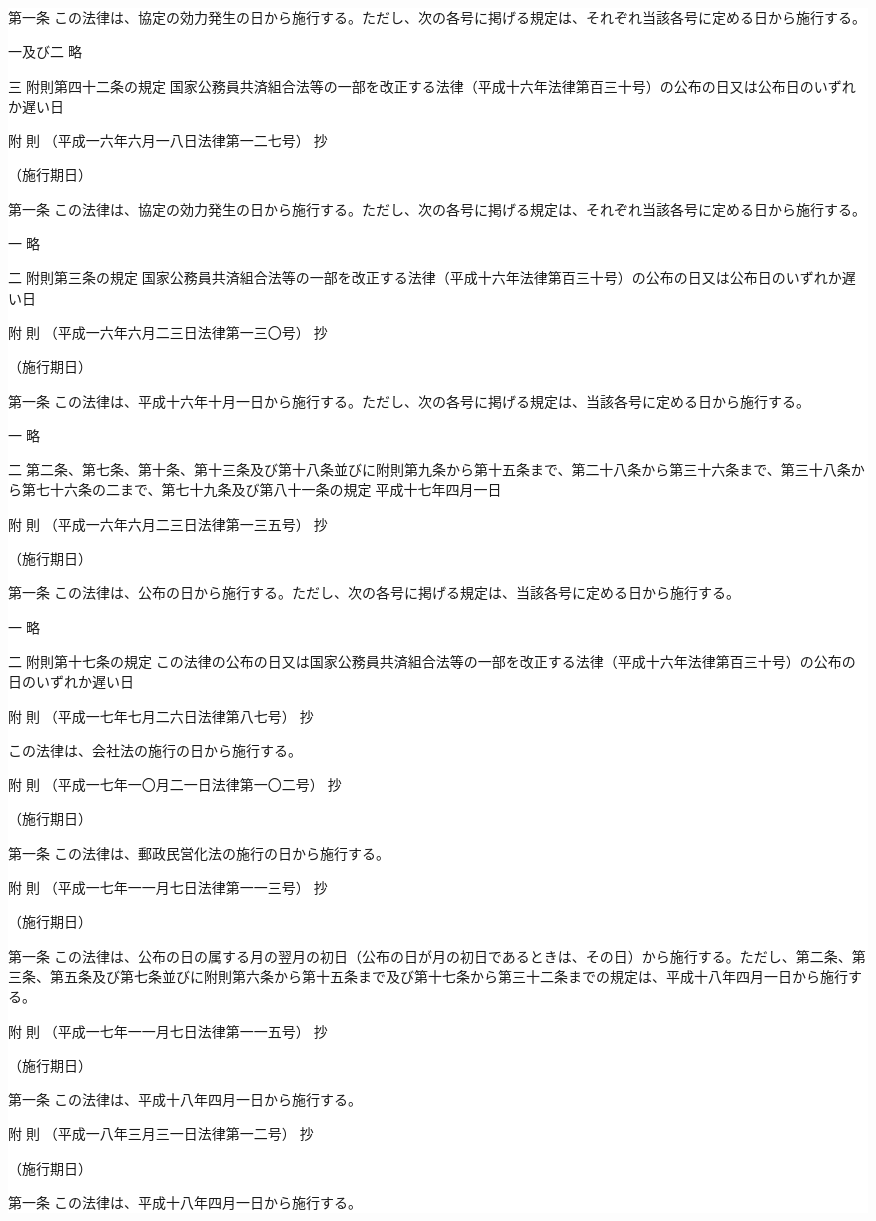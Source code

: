 第一条 この法律は、協定の効力発生の日から施行する。ただし、次の各号に掲げる規定は、それぞれ当該各号に定める日から施行する。

一及び二 略

三 附則第四十二条の規定 国家公務員共済組合法等の一部を改正する法律（平成十六年法律第百三十号）の公布の日又は公布日のいずれか遅い日

附 則 （平成一六年六月一八日法律第一二七号） 抄

（施行期日）

第一条 この法律は、協定の効力発生の日から施行する。ただし、次の各号に掲げる規定は、それぞれ当該各号に定める日から施行する。

一 略

二 附則第三条の規定 国家公務員共済組合法等の一部を改正する法律（平成十六年法律第百三十号）の公布の日又は公布日のいずれか遅い日

附 則 （平成一六年六月二三日法律第一三〇号） 抄

（施行期日）

第一条 この法律は、平成十六年十月一日から施行する。ただし、次の各号に掲げる規定は、当該各号に定める日から施行する。

一 略

二 第二条、第七条、第十条、第十三条及び第十八条並びに附則第九条から第十五条まで、第二十八条から第三十六条まで、第三十八条から第七十六条の二まで、第七十九条及び第八十一条の規定 平成十七年四月一日

附 則 （平成一六年六月二三日法律第一三五号） 抄

（施行期日）

第一条 この法律は、公布の日から施行する。ただし、次の各号に掲げる規定は、当該各号に定める日から施行する。

一 略

二 附則第十七条の規定 この法律の公布の日又は国家公務員共済組合法等の一部を改正する法律（平成十六年法律第百三十号）の公布の日のいずれか遅い日

附 則 （平成一七年七月二六日法律第八七号） 抄

この法律は、会社法の施行の日から施行する。

附 則 （平成一七年一〇月二一日法律第一〇二号） 抄

（施行期日）

第一条 この法律は、郵政民営化法の施行の日から施行する。

附 則 （平成一七年一一月七日法律第一一三号） 抄

（施行期日）

第一条 この法律は、公布の日の属する月の翌月の初日（公布の日が月の初日であるときは、その日）から施行する。ただし、第二条、第三条、第五条及び第七条並びに附則第六条から第十五条まで及び第十七条から第三十二条までの規定は、平成十八年四月一日から施行する。

附 則 （平成一七年一一月七日法律第一一五号） 抄

（施行期日）

第一条 この法律は、平成十八年四月一日から施行する。

附 則 （平成一八年三月三一日法律第一二号） 抄

（施行期日）

第一条 この法律は、平成十八年四月一日から施行する。
